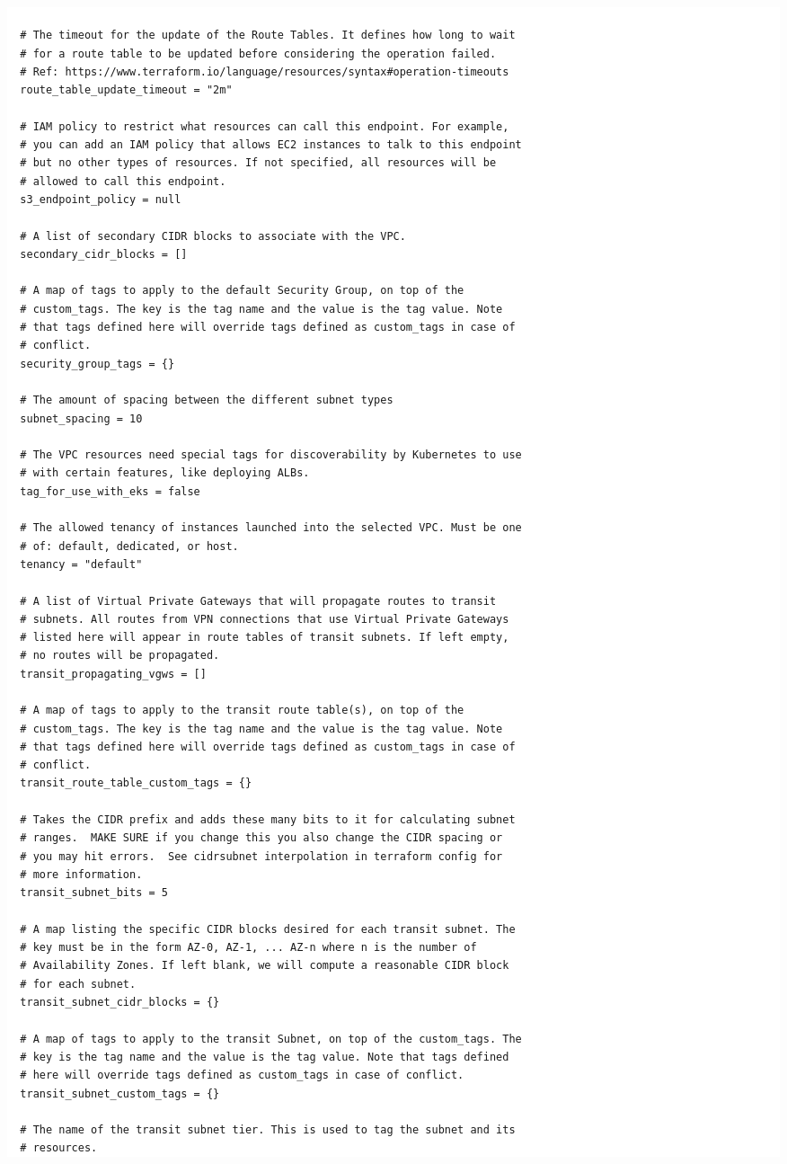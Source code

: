 ```hcl title="main.tf"

  # The timeout for the update of the Route Tables. It defines how long to wait
  # for a route table to be updated before considering the operation failed.
  # Ref: https://www.terraform.io/language/resources/syntax#operation-timeouts
  route_table_update_timeout = "2m"

  # IAM policy to restrict what resources can call this endpoint. For example,
  # you can add an IAM policy that allows EC2 instances to talk to this endpoint
  # but no other types of resources. If not specified, all resources will be
  # allowed to call this endpoint.
  s3_endpoint_policy = null

  # A list of secondary CIDR blocks to associate with the VPC.
  secondary_cidr_blocks = []

  # A map of tags to apply to the default Security Group, on top of the
  # custom_tags. The key is the tag name and the value is the tag value. Note
  # that tags defined here will override tags defined as custom_tags in case of
  # conflict.
  security_group_tags = {}

  # The amount of spacing between the different subnet types
  subnet_spacing = 10

  # The VPC resources need special tags for discoverability by Kubernetes to use
  # with certain features, like deploying ALBs.
  tag_for_use_with_eks = false

  # The allowed tenancy of instances launched into the selected VPC. Must be one
  # of: default, dedicated, or host.
  tenancy = "default"

  # A list of Virtual Private Gateways that will propagate routes to transit
  # subnets. All routes from VPN connections that use Virtual Private Gateways
  # listed here will appear in route tables of transit subnets. If left empty,
  # no routes will be propagated.
  transit_propagating_vgws = []

  # A map of tags to apply to the transit route table(s), on top of the
  # custom_tags. The key is the tag name and the value is the tag value. Note
  # that tags defined here will override tags defined as custom_tags in case of
  # conflict.
  transit_route_table_custom_tags = {}

  # Takes the CIDR prefix and adds these many bits to it for calculating subnet
  # ranges.  MAKE SURE if you change this you also change the CIDR spacing or
  # you may hit errors.  See cidrsubnet interpolation in terraform config for
  # more information.
  transit_subnet_bits = 5

  # A map listing the specific CIDR blocks desired for each transit subnet. The
  # key must be in the form AZ-0, AZ-1, ... AZ-n where n is the number of
  # Availability Zones. If left blank, we will compute a reasonable CIDR block
  # for each subnet.
  transit_subnet_cidr_blocks = {}

  # A map of tags to apply to the transit Subnet, on top of the custom_tags. The
  # key is the tag name and the value is the tag value. Note that tags defined
  # here will override tags defined as custom_tags in case of conflict.
  transit_subnet_custom_tags = {}

  # The name of the transit subnet tier. This is used to tag the subnet and its
  # resources.
```